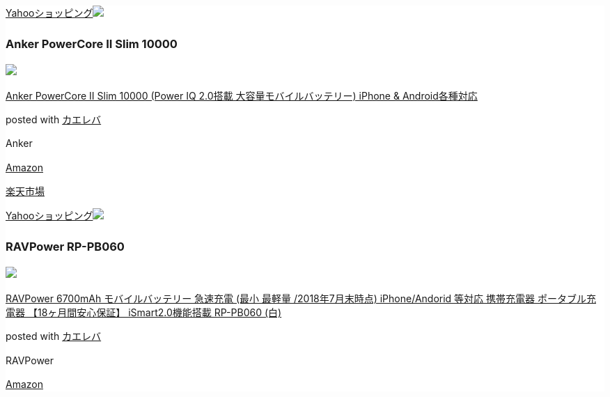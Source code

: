 [Yahooショッピング![](//ad.jp.ap.valuecommerce.com/servlet/gifbanner?sid=3066752&pid=881990642)](//ck.jp.ap.valuecommerce.com/servlet/referral?sid=3066752&pid=881990642&vc_url=http%3A%2F%2Fsearch.shopping.yahoo.co.jp%2Fsearch%3Fp%3DAnker%2520PowerCore%25205000%2520%25285000mAh%2520%25E6%259C%2580%25E5%25B0%258F%25E6%259C%2580%25E8%25BB%25BD%25E9%2587%258F%2520%25E3%2582%25B9%25E3%2583%2586%25E3%2582%25A3%25E3%2583%2583%25E3%2582%25AF%25E5%259E%258B%2520%25E3%2583%25A2%25E3%2583%2590%25E3%2582%25A4%25E3%2583%25AB%25E3%2583%2590%25E3%2583%2583%25E3%2583%2586%25E3%2583%25AA%25E3%2583%25BC%2529%2520iPhone%252FiPad%2520%252F%2520Xperia%252FAndroid%25E5%2590%2584%25E7%25A8%25AE%25E4%25BB%2596%25E5%25AF%25BE%25E5%25BF%259C%2520%25E3%2583%2588%25E3%2583%25A9%25E3%2583%2599%25E3%2583%25AB%25E3%2583%259D%25E3%2583%25BC%25E3%2583%2581%25E4%25BB%2598%25E5%25B1%259E%25E3%2580%2590PowerIQ%2520&vcptn=kaereba)

### Anker PowerCore II Slim 10000

[![](/wp/images/31qbsAGSaNL._SL160_.jpg)](https://www.amazon.co.jp/exec/obidos/ASIN/B01N0XODNX/mizuka123-22/)

[Anker PowerCore II Slim 10000 (Power IQ 2.0搭載 大容量モバイルバッテリー) iPhone & Android各種対応](https://www.amazon.co.jp/exec/obidos/ASIN/B01N0XODNX/mizuka123-22/)

posted with [カエレバ](https://kaereba.com)

Anker

[Amazon](https://www.amazon.co.jp/gp/search?keywords=Anker%20PowerCore%20II%20Slim%2010000%20%28Power%20IQ%202.0%E6%90%AD%E8%BC%89%20%E5%A4%A7%E5%AE%B9%E9%87%8F%E3%83%A2%E3%83%90%E3%82%A4%E3%83%AB%E3%83%90%E3%83%83%E3%83%86%E3%83%AA%E3%83%BC%29%20iPhone%20&__mk_ja_JP=%E3%82%AB%E3%82%BF%E3%82%AB%E3%83%8A&tag=mizuka123-22)

[楽天市場](https://hb.afl.rakuten.co.jp/hgc/042e7c24.303572e6.042e7c25.e339d30a/?pc=https%3A%2F%2Fsearch.rakuten.co.jp%2Fsearch%2Fmall%2FAnker%2520PowerCore%2520II%2520Slim%252010000%2520%2528Power%2520IQ%25202.0%25E6%2590%25AD%25E8%25BC%2589%2520%25E5%25A4%25A7%25E5%25AE%25B9%25E9%2587%258F%25E3%2583%25A2%25E3%2583%2590%25E3%2582%25A4%25E3%2583%25AB%25E3%2583%2590%25E3%2583%2583%25E3%2583%2586%25E3%2583%25AA%25E3%2583%25BC%2529%2520iPhone%2520%2F-%2Ff.1-p.1-s.1-sf.0-st.A-v.2%3Fx%3D0%26scid%3Daf_ich_link_urltxt%26m%3Dhttp%3A%2F%2Fm.rakuten.co.jp%2F)

[Yahooショッピング![](//ad.jp.ap.valuecommerce.com/servlet/gifbanner?sid=3066752&pid=881990642)](//ck.jp.ap.valuecommerce.com/servlet/referral?sid=3066752&pid=881990642&vc_url=http%3A%2F%2Fsearch.shopping.yahoo.co.jp%2Fsearch%3Fp%3DAnker%2520PowerCore%2520II%2520Slim%252010000%2520%2528Power%2520IQ%25202.0%25E6%2590%25AD%25E8%25BC%2589%2520%25E5%25A4%25A7%25E5%25AE%25B9%25E9%2587%258F%25E3%2583%25A2%25E3%2583%2590%25E3%2582%25A4%25E3%2583%25AB%25E3%2583%2590%25E3%2583%2583%25E3%2583%2586%25E3%2583%25AA%25E3%2583%25BC%2529%2520iPhone%2520&vcptn=kaereba)

### RAVPower RP-PB060

[![](/wp/images/31USlYtZ2nL._SL160_.jpg)](https://www.amazon.co.jp/exec/obidos/ASIN/B01M6BJNHP/mizuka123-22/)

[RAVPower 6700mAh モバイルバッテリー 急速充電 (最小 最軽量 /2018年7月末時点) iPhone/Andorid 等対応 携帯充電器 ポータブル充電器 【18ヶ月間安心保証】 iSmart2.0機能搭載 RP-PB060 (白)](https://www.amazon.co.jp/exec/obidos/ASIN/B01M6BJNHP/mizuka123-22/)

posted with [カエレバ](https://kaereba.com)

RAVPower

[Amazon](https://www.amazon.co.jp/gp/search?keywords=RAVPower%206700mAh%20%E3%83%A2%E3%83%90%E3%82%A4%E3%83%AB%E3%83%90%E3%83%83%E3%83%86%E3%83%AA%E3%83%BC%20%E6%80%A5%E9%80%9F%E5%85%85%E9%9B%BB%20%28%E6%9C%80%E5%B0%8F%20%E6%9C%80%E8%BB%BD%E9%87%8F%20%2F2018%E5%B9%B47%E6%9C%88%E6%9C%AB%E6%99%82%E7%82%B9%29%20iPhone%2FAndorid%20%E7%AD%89%E5%AF%BE%E5%BF%9C%20%E6%90%BA%E5%B8%AF%E5%85%85%E9%9B%BB%E5%99%A8%20%E3%83%9D%E3%83%BC%E3%82%BF%E3%83%96%E3%83%AB%E5%85%85%E9%9B%BB%E5%99%A8%20%E3%80%9018%E3%83%B6%E6%9C%88%E9%96%93%E5%AE%89%E5%BF%83%E4%BF%9D%E8%A8%BC%E3%80%91%20iSmart2.0%E6%A9%9F%E8%83%BD%E6%90%AD%E8%BC%89%20RP-PB060%20%28%E7%99%BD%29&__mk_ja_JP=%E3%82%AB%E3%82%BF%E3%82%AB%E3%83%8A&tag=mizuka123-22)
